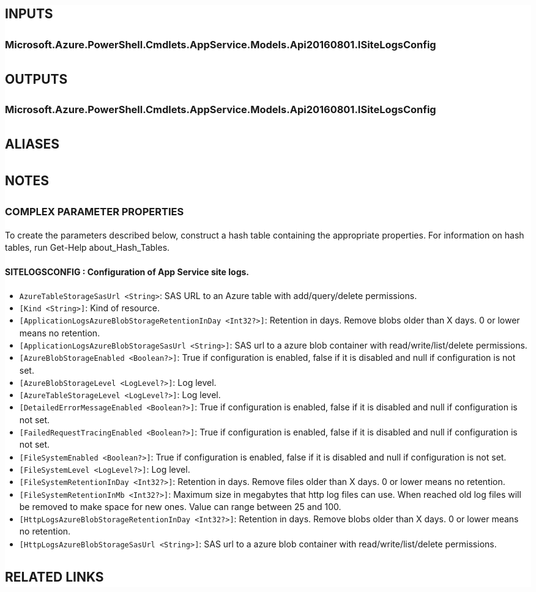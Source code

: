 ## INPUTS

### Microsoft.Azure.PowerShell.Cmdlets.AppService.Models.Api20160801.ISiteLogsConfig

## OUTPUTS

### Microsoft.Azure.PowerShell.Cmdlets.AppService.Models.Api20160801.ISiteLogsConfig

## ALIASES

## NOTES

### COMPLEX PARAMETER PROPERTIES
To create the parameters described below, construct a hash table containing the appropriate properties. For information on hash tables, run Get-Help about_Hash_Tables.

#### SITELOGSCONFIG <ISiteLogsConfig>: Configuration of App Service site logs.
  - `AzureTableStorageSasUrl <String>`: SAS URL to an Azure table with add/query/delete permissions.
  - `[Kind <String>]`: Kind of resource.
  - `[ApplicationLogsAzureBlobStorageRetentionInDay <Int32?>]`: Retention in days.         Remove blobs older than X days.         0 or lower means no retention.
  - `[ApplicationLogsAzureBlobStorageSasUrl <String>]`: SAS url to a azure blob container with read/write/list/delete permissions.
  - `[AzureBlobStorageEnabled <Boolean?>]`: True if configuration is enabled, false if it is disabled and null if configuration is not set.
  - `[AzureBlobStorageLevel <LogLevel?>]`: Log level.
  - `[AzureTableStorageLevel <LogLevel?>]`: Log level.
  - `[DetailedErrorMessageEnabled <Boolean?>]`: True if configuration is enabled, false if it is disabled and null if configuration is not set.
  - `[FailedRequestTracingEnabled <Boolean?>]`: True if configuration is enabled, false if it is disabled and null if configuration is not set.
  - `[FileSystemEnabled <Boolean?>]`: True if configuration is enabled, false if it is disabled and null if configuration is not set.
  - `[FileSystemLevel <LogLevel?>]`: Log level.
  - `[FileSystemRetentionInDay <Int32?>]`: Retention in days.         Remove files older than X days.         0 or lower means no retention.
  - `[FileSystemRetentionInMb <Int32?>]`: Maximum size in megabytes that http log files can use.         When reached old log files will be removed to make space for new ones.         Value can range between 25 and 100.
  - `[HttpLogsAzureBlobStorageRetentionInDay <Int32?>]`: Retention in days.         Remove blobs older than X days.         0 or lower means no retention.
  - `[HttpLogsAzureBlobStorageSasUrl <String>]`: SAS url to a azure blob container with read/write/list/delete permissions.

## RELATED LINKS

